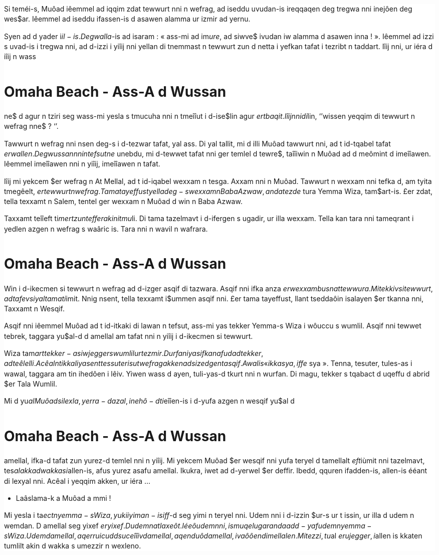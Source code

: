 Si teméi-s, Muôad iêemmel ad iqqim zdat tewwurt nni n wefrag, ad iseddu uvudan-is ireqqaqen deg tregwa nni inejôen deg wes$ar. Iêemmel ad iseddu ifassen-is d asawen alamma ur izmir ad yernu.

Syen ad d yader i$il-is. Deg walla$-is ad isaram : « ass-mi ad im$ure$, ad siwve$ ivudan iw alamma d asawen inna ! ». Iêemmel ad izzi s uvad-is i tregwa nni, ad d-izzi i yiîij nni yellan di tnemmast n tewwurt zun d netta i yefkan tafat i tezribt n taddart. Iîij nni, ur iéra d iîij n wass
# Omaha Beach - Ass-A d Wussan

ne$ d agur n tziri seg wass-mi yesla s tmucuha nni n tmeîîut i d-ise$lin agur $er tbaqit. Iîij nni d i$lin, ‘’wissen yeqqim di tewwurt n wefrag nne$ ? ‘’.

Tawwurt n wefrag nni nsen deg-s i d-tezwar tafat, yal ass. Di yal tallit, mi d illi Muôad tawwurt nni, ad t id-tqabel tafat $er wallen. Deg wussan nni n tefsut ne$ unebdu, mi d-tewwet tafat nni ger temlel d tewre$, taîîiwin n Muôad ad d meômint d imeîîawen. Iêemmel imeîîawen nni n yiîij, imeîîawen n tafat.

Iîij mi yekcem $er wefrag n At Mellal, ad t id-iqabel wexxam n tesga. Axxam nni n Muôad. Tawwurt n wexxam nni tefka d, am tyita tmegêelt, $er tewwurt n wefrag. Tama tayeffust yella deg-s wexxam n Baba Azwaw, anda tezde$ tura Yemma Wiza, tam$art-is. £er zdat, tella texxamt n Salem, tentel ger wexxam n Muôad d win n Baba Azwaw.

Taxxamt teîîeft ti$mert zun teffer akin i tmu$li. Di tama tazelmavt i d-ifergen s ugadir, ur illa wexxam. Tella kan tara nni tameqrant i yedlen azgen n wefrag s waâric is. Tara nni n wavil n wafrara.
# Omaha Beach - Ass-A d Wussan

Win i d-ikecmen si tewwurt n wefrag ad d-izger asqif di tazwara. Asqif nni ifka anza $er wexxam bu snat tewwura. Mi tekkiv si tewwurt, ad tafev si yal tama ti$imit. Nnig nsent, tella texxamt i$ummen asqif nni. £er tama tayeffust, llant tseddaôin isalayen $er tkanna nni, Taxxamt n Wesqif.

Asqif nni iêemmel Muôad ad t id-itkaki di lawan n tefsut, ass-mi yas tekker Yemma-s Wiza i wôuccu s wumlil. Asqif nni tewwet tebrek, taggara yu$al-d d amellal am tafat nni n yiîij i d-ikecmen si tewwurt.

Wiza tam$art tekker-as i wjegger s wumlil ur tezmir. D urfan i yas ifkan afud ad tekker, ad teêlelli. Acêal n tikkal i yasent tessuter i sut wefrag akken ad sizedgent asqif. Awal is « ikka sya, iffe$ sya ». Tenna, tesuter, tules-as i wawal, taggara am tin ihedôen i lêiv. Yiwen wass d ayen, tuli-yas-d tkurt nni n wurfan. Di magu, tekker s tqabact d uqeffu d abrid $er Tala Wumlil.

Mi d yu$al Muôad si lexla, yerra-d azal, inehô-d ti$eîîen-is i d-yufa azgen n wesqif yu$al d
# Omaha Beach - Ass-A d Wussan

amellal, ifka-d tafat zun yurez-d temlel nni n yiîij. Mi yekcem Muôad $er wesqif nni yufa teryel d tamellalt $ef t$iùmit nni tazelmavt, tes$al akka d wakka s i$allen-is, afus yurez asafu amellal. Ikukra, iwet ad d-yerwel $er deffir. Ibedd, qquren ifadden-is, allen-is ééant di lexyal nni. Acêal i yeqqim akken, ur iéra …

- Laâslama-k a Muôad a mmi !

Mi yesla i ta$ect n yemma-s Wiza, yuki i yiman-is iff$-d seg yimi n teryel nni. Udem nni i d-izzin $ur-s ur t issin, ur illa d udem n wemdan. D amellal seg yixef $er yixef. D udem n at laxeôt. Iéeô udem nni, ismuqel ugar anda ad d-yaf udem n yemma-s Wiza. Udem d amellal, aqerru icudd s uceîîiv d amellal, aqenduô d amellal, ivaôôen d imellalen. Mi tezzi, tu$al $er ujegger, i$allen is kkaten tumlilt akin d wakka s umezzir n wexleno.
